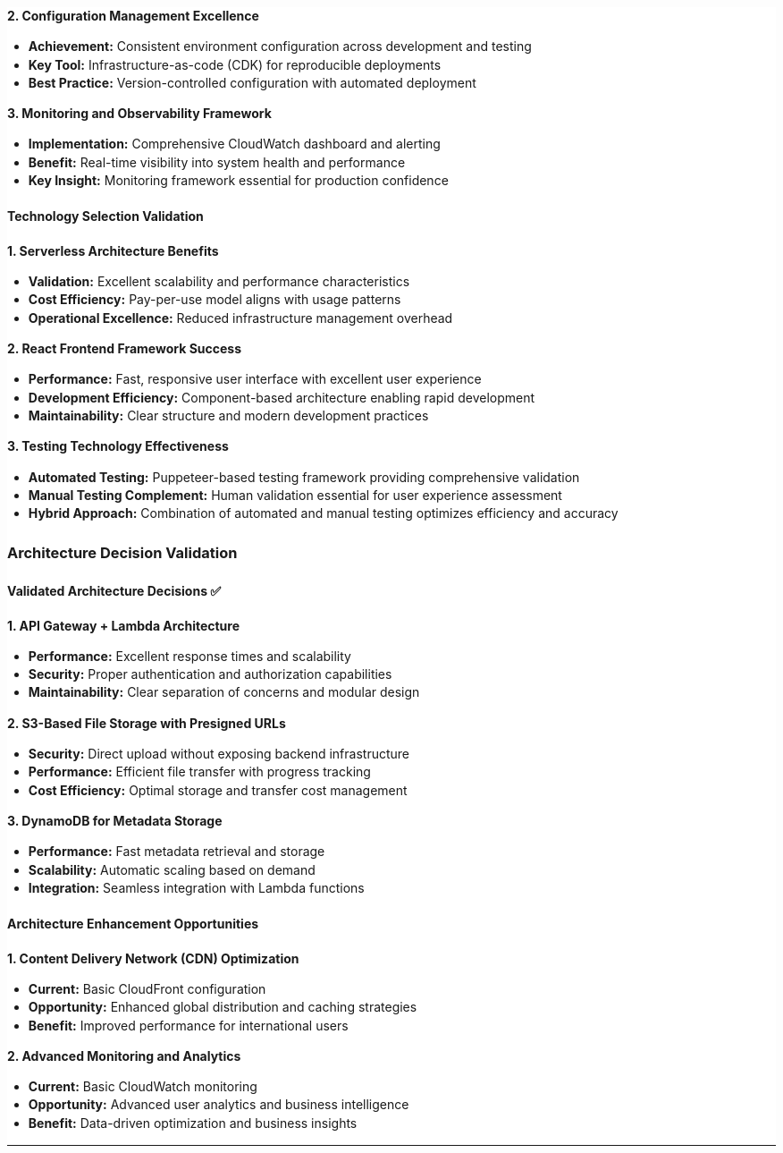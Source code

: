 **2. Configuration Management Excellence**
- **Achievement:** Consistent environment configuration across development and testing
- **Key Tool:** Infrastructure-as-code (CDK) for reproducible deployments
- **Best Practice:** Version-controlled configuration with automated deployment

**3. Monitoring and Observability Framework**
- **Implementation:** Comprehensive CloudWatch dashboard and alerting
- **Benefit:** Real-time visibility into system health and performance
- **Key Insight:** Monitoring framework essential for production confidence

#### Technology Selection Validation

**1. Serverless Architecture Benefits**
- **Validation:** Excellent scalability and performance characteristics
- **Cost Efficiency:** Pay-per-use model aligns with usage patterns
- **Operational Excellence:** Reduced infrastructure management overhead

**2. React Frontend Framework Success**
- **Performance:** Fast, responsive user interface with excellent user experience
- **Development Efficiency:** Component-based architecture enabling rapid development
- **Maintainability:** Clear structure and modern development practices

**3. Testing Technology Effectiveness**
- **Automated Testing:** Puppeteer-based testing framework providing comprehensive validation
- **Manual Testing Complement:** Human validation essential for user experience assessment
- **Hybrid Approach:** Combination of automated and manual testing optimizes efficiency and accuracy

### Architecture Decision Validation

#### Validated Architecture Decisions ✅

**1. API Gateway + Lambda Architecture**
- **Performance:** Excellent response times and scalability
- **Security:** Proper authentication and authorization capabilities
- **Maintainability:** Clear separation of concerns and modular design

**2. S3-Based File Storage with Presigned URLs**
- **Security:** Direct upload without exposing backend infrastructure
- **Performance:** Efficient file transfer with progress tracking
- **Cost Efficiency:** Optimal storage and transfer cost management

**3. DynamoDB for Metadata Storage**
- **Performance:** Fast metadata retrieval and storage
- **Scalability:** Automatic scaling based on demand
- **Integration:** Seamless integration with Lambda functions

#### Architecture Enhancement Opportunities

**1. Content Delivery Network (CDN) Optimization**
- **Current:** Basic CloudFront configuration
- **Opportunity:** Enhanced global distribution and caching strategies
- **Benefit:** Improved performance for international users

**2. Advanced Monitoring and Analytics**
- **Current:** Basic CloudWatch monitoring
- **Opportunity:** Advanced user analytics and business intelligence
- **Benefit:** Data-driven optimization and business insights

---